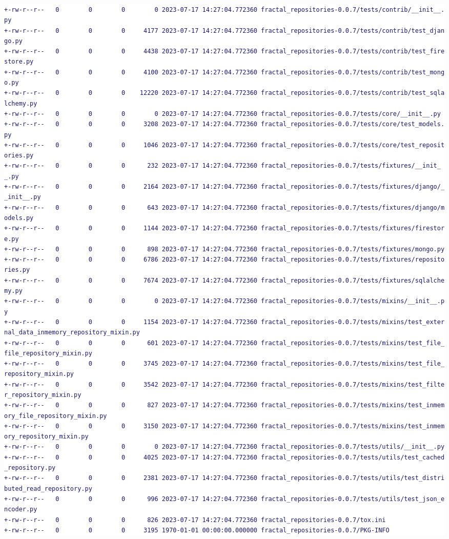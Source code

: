 ```diff
+-rw-r--r--   0        0        0        0 2023-07-17 14:27:04.772360 fractal_repositories-0.0.7/tests/contrib/__init__.py
+-rw-r--r--   0        0        0     4177 2023-07-17 14:27:04.772360 fractal_repositories-0.0.7/tests/contrib/test_django.py
+-rw-r--r--   0        0        0     4438 2023-07-17 14:27:04.772360 fractal_repositories-0.0.7/tests/contrib/test_firestore.py
+-rw-r--r--   0        0        0     4100 2023-07-17 14:27:04.772360 fractal_repositories-0.0.7/tests/contrib/test_mongo.py
+-rw-r--r--   0        0        0    12220 2023-07-17 14:27:04.772360 fractal_repositories-0.0.7/tests/contrib/test_sqlalchemy.py
+-rw-r--r--   0        0        0        0 2023-07-17 14:27:04.772360 fractal_repositories-0.0.7/tests/core/__init__.py
+-rw-r--r--   0        0        0     3208 2023-07-17 14:27:04.772360 fractal_repositories-0.0.7/tests/core/test_models.py
+-rw-r--r--   0        0        0     1046 2023-07-17 14:27:04.772360 fractal_repositories-0.0.7/tests/core/test_repositories.py
+-rw-r--r--   0        0        0      232 2023-07-17 14:27:04.772360 fractal_repositories-0.0.7/tests/fixtures/__init__.py
+-rw-r--r--   0        0        0     2164 2023-07-17 14:27:04.772360 fractal_repositories-0.0.7/tests/fixtures/django/__init__.py
+-rw-r--r--   0        0        0      643 2023-07-17 14:27:04.772360 fractal_repositories-0.0.7/tests/fixtures/django/models.py
+-rw-r--r--   0        0        0     1144 2023-07-17 14:27:04.772360 fractal_repositories-0.0.7/tests/fixtures/firestore.py
+-rw-r--r--   0        0        0      898 2023-07-17 14:27:04.772360 fractal_repositories-0.0.7/tests/fixtures/mongo.py
+-rw-r--r--   0        0        0     6786 2023-07-17 14:27:04.772360 fractal_repositories-0.0.7/tests/fixtures/repositories.py
+-rw-r--r--   0        0        0     7674 2023-07-17 14:27:04.772360 fractal_repositories-0.0.7/tests/fixtures/sqlalchemy.py
+-rw-r--r--   0        0        0        0 2023-07-17 14:27:04.772360 fractal_repositories-0.0.7/tests/mixins/__init__.py
+-rw-r--r--   0        0        0     1154 2023-07-17 14:27:04.772360 fractal_repositories-0.0.7/tests/mixins/test_external_data_inmemory_repository_mixin.py
+-rw-r--r--   0        0        0      601 2023-07-17 14:27:04.772360 fractal_repositories-0.0.7/tests/mixins/test_file_file_repository_mixin.py
+-rw-r--r--   0        0        0     3745 2023-07-17 14:27:04.772360 fractal_repositories-0.0.7/tests/mixins/test_file_repository_mixin.py
+-rw-r--r--   0        0        0     3542 2023-07-17 14:27:04.772360 fractal_repositories-0.0.7/tests/mixins/test_filter_repository_mixin.py
+-rw-r--r--   0        0        0      827 2023-07-17 14:27:04.772360 fractal_repositories-0.0.7/tests/mixins/test_inmemory_file_repository_mixin.py
+-rw-r--r--   0        0        0     3150 2023-07-17 14:27:04.772360 fractal_repositories-0.0.7/tests/mixins/test_inmemory_repository_mixin.py
+-rw-r--r--   0        0        0        0 2023-07-17 14:27:04.772360 fractal_repositories-0.0.7/tests/utils/__init__.py
+-rw-r--r--   0        0        0     4025 2023-07-17 14:27:04.772360 fractal_repositories-0.0.7/tests/utils/test_cached_repository.py
+-rw-r--r--   0        0        0     2381 2023-07-17 14:27:04.772360 fractal_repositories-0.0.7/tests/utils/test_distributed_read_repository.py
+-rw-r--r--   0        0        0      996 2023-07-17 14:27:04.772360 fractal_repositories-0.0.7/tests/utils/test_json_encoder.py
+-rw-r--r--   0        0        0      826 2023-07-17 14:27:04.772360 fractal_repositories-0.0.7/tox.ini
+-rw-r--r--   0        0        0     3195 1970-01-01 00:00:00.000000 fractal_repositories-0.0.7/PKG-INFO
```
